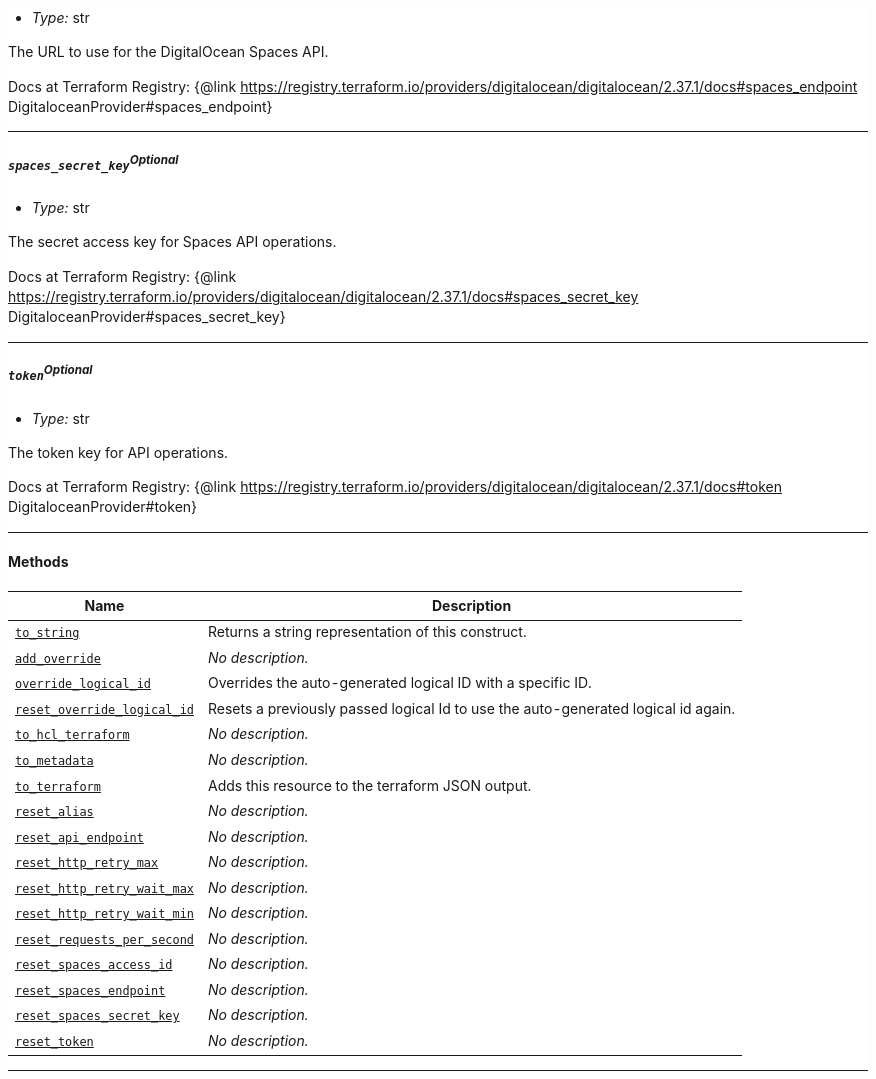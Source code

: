 - *Type:* str

The URL to use for the DigitalOcean Spaces API.

Docs at Terraform Registry: {@link https://registry.terraform.io/providers/digitalocean/digitalocean/2.37.1/docs#spaces_endpoint DigitaloceanProvider#spaces_endpoint}

---

##### `spaces_secret_key`<sup>Optional</sup> <a name="spaces_secret_key" id="@cdktf/provider-digitalocean.provider.DigitaloceanProvider.Initializer.parameter.spacesSecretKey"></a>

- *Type:* str

The secret access key for Spaces API operations.

Docs at Terraform Registry: {@link https://registry.terraform.io/providers/digitalocean/digitalocean/2.37.1/docs#spaces_secret_key DigitaloceanProvider#spaces_secret_key}

---

##### `token`<sup>Optional</sup> <a name="token" id="@cdktf/provider-digitalocean.provider.DigitaloceanProvider.Initializer.parameter.token"></a>

- *Type:* str

The token key for API operations.

Docs at Terraform Registry: {@link https://registry.terraform.io/providers/digitalocean/digitalocean/2.37.1/docs#token DigitaloceanProvider#token}

---

#### Methods <a name="Methods" id="Methods"></a>

| **Name** | **Description** |
| --- | --- |
| <code><a href="#@cdktf/provider-digitalocean.provider.DigitaloceanProvider.toString">to_string</a></code> | Returns a string representation of this construct. |
| <code><a href="#@cdktf/provider-digitalocean.provider.DigitaloceanProvider.addOverride">add_override</a></code> | *No description.* |
| <code><a href="#@cdktf/provider-digitalocean.provider.DigitaloceanProvider.overrideLogicalId">override_logical_id</a></code> | Overrides the auto-generated logical ID with a specific ID. |
| <code><a href="#@cdktf/provider-digitalocean.provider.DigitaloceanProvider.resetOverrideLogicalId">reset_override_logical_id</a></code> | Resets a previously passed logical Id to use the auto-generated logical id again. |
| <code><a href="#@cdktf/provider-digitalocean.provider.DigitaloceanProvider.toHclTerraform">to_hcl_terraform</a></code> | *No description.* |
| <code><a href="#@cdktf/provider-digitalocean.provider.DigitaloceanProvider.toMetadata">to_metadata</a></code> | *No description.* |
| <code><a href="#@cdktf/provider-digitalocean.provider.DigitaloceanProvider.toTerraform">to_terraform</a></code> | Adds this resource to the terraform JSON output. |
| <code><a href="#@cdktf/provider-digitalocean.provider.DigitaloceanProvider.resetAlias">reset_alias</a></code> | *No description.* |
| <code><a href="#@cdktf/provider-digitalocean.provider.DigitaloceanProvider.resetApiEndpoint">reset_api_endpoint</a></code> | *No description.* |
| <code><a href="#@cdktf/provider-digitalocean.provider.DigitaloceanProvider.resetHttpRetryMax">reset_http_retry_max</a></code> | *No description.* |
| <code><a href="#@cdktf/provider-digitalocean.provider.DigitaloceanProvider.resetHttpRetryWaitMax">reset_http_retry_wait_max</a></code> | *No description.* |
| <code><a href="#@cdktf/provider-digitalocean.provider.DigitaloceanProvider.resetHttpRetryWaitMin">reset_http_retry_wait_min</a></code> | *No description.* |
| <code><a href="#@cdktf/provider-digitalocean.provider.DigitaloceanProvider.resetRequestsPerSecond">reset_requests_per_second</a></code> | *No description.* |
| <code><a href="#@cdktf/provider-digitalocean.provider.DigitaloceanProvider.resetSpacesAccessId">reset_spaces_access_id</a></code> | *No description.* |
| <code><a href="#@cdktf/provider-digitalocean.provider.DigitaloceanProvider.resetSpacesEndpoint">reset_spaces_endpoint</a></code> | *No description.* |
| <code><a href="#@cdktf/provider-digitalocean.provider.DigitaloceanProvider.resetSpacesSecretKey">reset_spaces_secret_key</a></code> | *No description.* |
| <code><a href="#@cdktf/provider-digitalocean.provider.DigitaloceanProvider.resetToken">reset_token</a></code> | *No description.* |

---